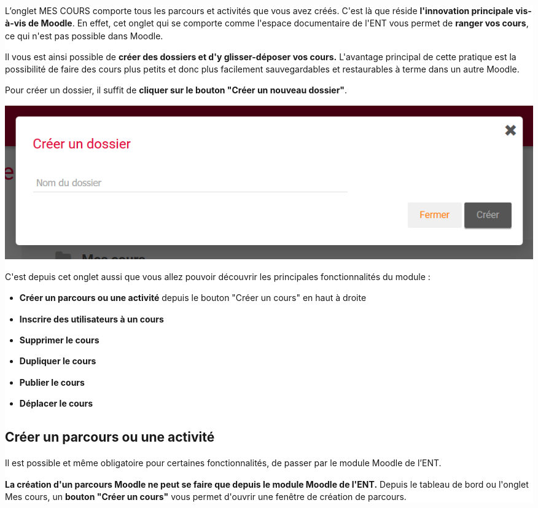 L’onglet MES COURS comporte tous les parcours et activités que vous avez créés. C'est là que réside **l'innovation principale vis-à-vis de Moodle**.
En effet, cet onglet qui se comporte comme l'espace documentaire de l'ENT vous permet de **ranger vos cours**, ce qui n'est pas possible dans Moodle.

Il vous est ainsi possible de **créer des dossiers et d'y glisser-déposer vos cours.** L'avantage principal de cette pratique est la possibilité de faire des cours plus petits et donc plus facilement sauvegardables et restaurables à terme dans un autre Moodle.

Pour créer un dossier, il suffit de **cliquer sur le bouton "Créer un nouveau dossier"**.

![](<.gitbook/assets/dossier.png>)

C'est depuis cet onglet aussi que vous allez pouvoir découvrir les principales fonctionnalités du module :

* **Créer un parcours ou une activité** depuis le bouton "Créer un cours" en haut à droite

* **Inscrire des utilisateurs à un cours**

* **Supprimer le cours**

* **Dupliquer le cours**

* **Publier le cours**

* **Déplacer le cours**

## Créer un parcours ou une activité

Il est possible et même obligatoire pour certaines fonctionnalités, de passer par le module Moodle de l’ENT.

**La création d'un parcours Moodle ne peut se faire que depuis le module Moodle de l'ENT.**
Depuis le tableau de bord ou l'onglet Mes cours, un **bouton "Créer un cours"** vous permet d'ouvrir une fenêtre de création de parcours.
